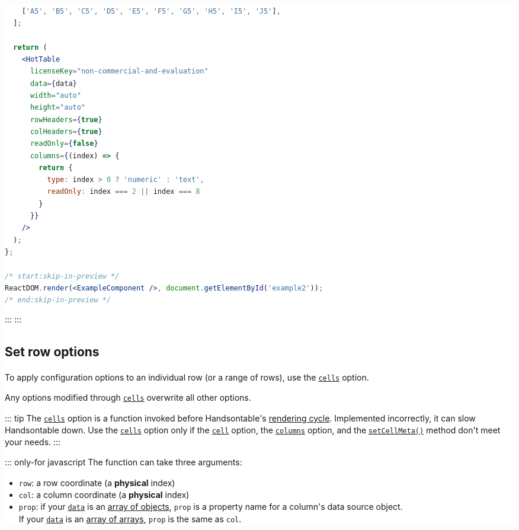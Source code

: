 ```jsx
    ['A5', 'B5', 'C5', 'D5', 'E5', 'F5', 'G5', 'H5', 'I5', 'J5'],
  ];

  return (
    <HotTable
      licenseKey="non-commercial-and-evaluation"
      data={data}
      width="auto"
      height="auto"
      rowHeaders={true}
      colHeaders={true}
      readOnly={false}
      columns={(index) => {
        return {
          type: index > 0 ? 'numeric' : 'text',
          readOnly: index === 2 || index === 8
        }
      }}
    />
  );
};

/* start:skip-in-preview */
ReactDOM.render(<ExampleComponent />, document.getElementById('example2'));
/* end:skip-in-preview */
```
:::
:::

## Set row options

To apply configuration options to an individual row (or a range of rows), use the [`cells`](@/api/options.md#cells) option.

Any options modified through [`cells`](@/api/options.md#cells) overwrite all other options.

::: tip
The [`cells`](@/api/options.md#cells) option is a function invoked before Handsontable's [rendering cycle](@/guides/optimization/batch-operations.md). Implemented incorrectly, it can slow Handsontable down. Use the [`cells`](@/api/options.md#cells) option only if the [`cell`](@/api/options.md#cell) option, the [`columns`](@/api/options.md#columns) option, and the [`setCellMeta()`](#change-cell-options) method don't meet your needs.
:::

::: only-for javascript
 The function can take three arguments:<br>
- `row`: a row coordinate (a **physical** index)
- `col`: a column coordinate (a **physical** index)
- `prop`: if your [`data`](@/api/options.md#data) is an [array of objects](@/guides/getting-started/binding-to-data.md#array-of-objects), `prop` is a property name for a column's data source object.<br>
If your [`data`](@/api/options.md#data) is an [array of arrays](@/guides/getting-started/binding-to-data.md#array-of-arrays), `prop` is the same as `col`.
